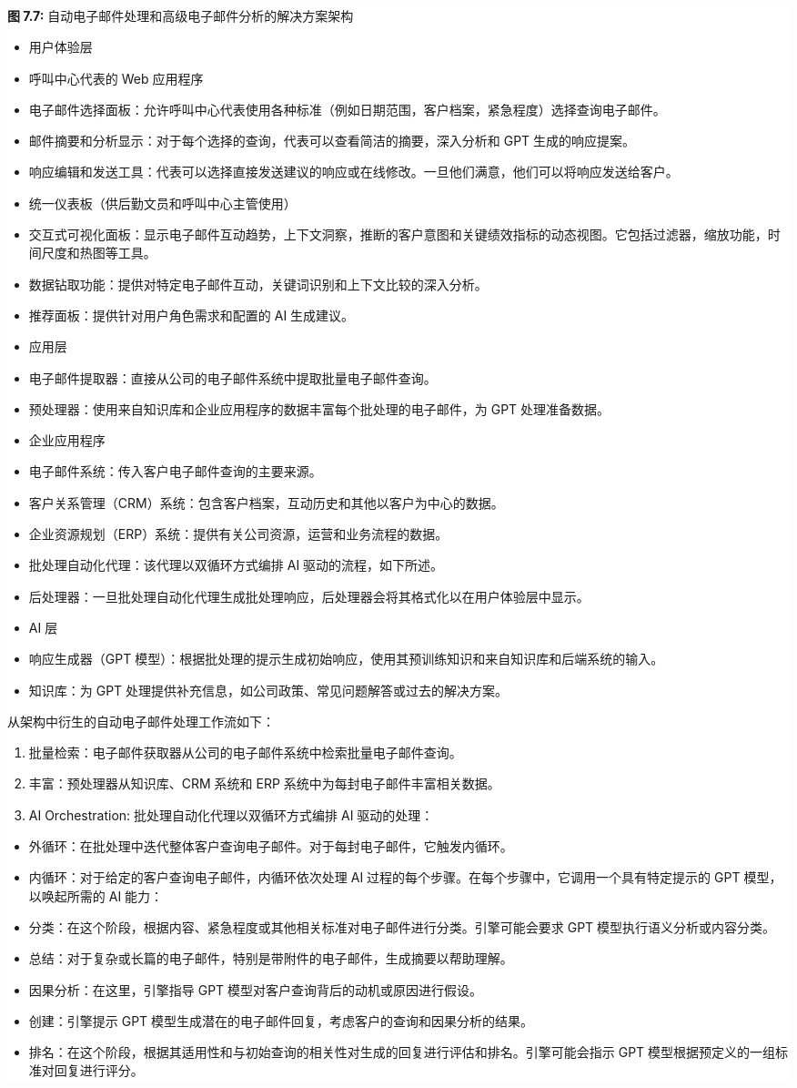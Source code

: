 **图 7.7:** 自动电子邮件处理和高级电子邮件分析的解决方案架构

+   用户体验层

+   呼叫中心代表的 Web 应用程序

+   电子邮件选择面板：允许呼叫中心代表使用各种标准（例如日期范围，客户档案，紧急程度）选择查询电子邮件。

+   邮件摘要和分析显示：对于每个选择的查询，代表可以查看简洁的摘要，深入分析和 GPT 生成的响应提案。

+   响应编辑和发送工具：代表可以选择直接发送建议的响应或在线修改。一旦他们满意，他们可以将响应发送给客户。

+   统一仪表板（供后勤文员和呼叫中心主管使用）

+   交互式可视化面板：显示电子邮件互动趋势，上下文洞察，推断的客户意图和关键绩效指标的动态视图。它包括过滤器，缩放功能，时间尺度和热图等工具。

+   数据钻取功能：提供对特定电子邮件互动，关键词识别和上下文比较的深入分析。

+   推荐面板：提供针对用户角色需求和配置的 AI 生成建议。

+   应用层

+   电子邮件提取器：直接从公司的电子邮件系统中提取批量电子邮件查询。

+   预处理器：使用来自知识库和企业应用程序的数据丰富每个批处理的电子邮件，为 GPT 处理准备数据。

+   企业应用程序

+   电子邮件系统：传入客户电子邮件查询的主要来源。

+   客户关系管理（CRM）系统：包含客户档案，互动历史和其他以客户为中心的数据。

+   企业资源规划（ERP）系统：提供有关公司资源，运营和业务流程的数据。

+   批处理自动化代理：该代理以双循环方式编排 AI 驱动的流程，如下所述。

+   后处理器：一旦批处理自动化代理生成批处理响应，后处理器会将其格式化以在用户体验层中显示。

+   AI 层

+   响应生成器（GPT 模型）：根据批处理的提示生成初始响应，使用其预训练知识和来自知识库和后端系统的输入。

+   知识库：为 GPT 处理提供补充信息，如公司政策、常见问题解答或过去的解决方案。

从架构中衍生的自动电子邮件处理工作流如下：

1.  批量检索：电子邮件获取器从公司的电子邮件系统中检索批量电子邮件查询。

1.  丰富：预处理器从知识库、CRM 系统和 ERP 系统中为每封电子邮件丰富相关数据。

1.  AI Orchestration: 批处理自动化代理以双循环方式编排 AI 驱动的处理：

+   外循环：在批处理中迭代整体客户查询电子邮件。对于每封电子邮件，它触发内循环。

+   内循环：对于给定的客户查询电子邮件，内循环依次处理 AI 过程的每个步骤。在每个步骤中，它调用一个具有特定提示的 GPT 模型，以唤起所需的 AI 能力：

+   分类：在这个阶段，根据内容、紧急程度或其他相关标准对电子邮件进行分类。引擎可能会要求 GPT 模型执行语义分析或内容分类。

+   总结：对于复杂或长篇的电子邮件，特别是带附件的电子邮件，生成摘要以帮助理解。

+   因果分析：在这里，引擎指导 GPT 模型对客户查询背后的动机或原因进行假设。

+   创建：引擎提示 GPT 模型生成潜在的电子邮件回复，考虑客户的查询和因果分析的结果。

+   排名：在这个阶段，根据其适用性和与初始查询的相关性对生成的回复进行评估和排名。引擎可能会指示 GPT 模型根据预定义的一组标准对回复进行评分。
